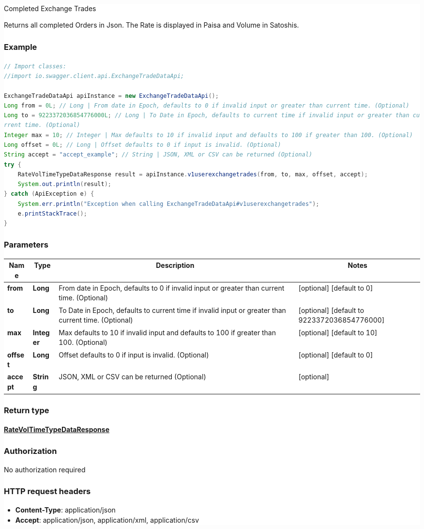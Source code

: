 Completed Exchange Trades

Returns all completed Orders in Json. The Rate is displayed in Paisa and Volume in Satoshis.

### Example
```java
// Import classes:
//import io.swagger.client.api.ExchangeTradeDataApi;

ExchangeTradeDataApi apiInstance = new ExchangeTradeDataApi();
Long from = 0L; // Long | From date in Epoch, defaults to 0 if invalid input or greater than current time. (Optional)
Long to = 9223372036854776000L; // Long | To Date in Epoch, defaults to current time if invalid input or greater than current time. (Optional)
Integer max = 10; // Integer | Max defaults to 10 if invalid input and defaults to 100 if greater than 100. (Optional)
Long offset = 0L; // Long | Offset defaults to 0 if input is invalid. (Optional)
String accept = "accept_example"; // String | JSON, XML or CSV can be returned (Optional)
try {
    RateVolTimeTypeDataResponse result = apiInstance.v1userexchangetrades(from, to, max, offset, accept);
    System.out.println(result);
} catch (ApiException e) {
    System.err.println("Exception when calling ExchangeTradeDataApi#v1userexchangetrades");
    e.printStackTrace();
}
```

### Parameters

Name | Type | Description  | Notes
------------- | ------------- | ------------- | -------------
 **from** | **Long**| From date in Epoch, defaults to 0 if invalid input or greater than current time. (Optional) | [optional] [default to 0]
 **to** | **Long**| To Date in Epoch, defaults to current time if invalid input or greater than current time. (Optional) | [optional] [default to 9223372036854776000]
 **max** | **Integer**| Max defaults to 10 if invalid input and defaults to 100 if greater than 100. (Optional) | [optional] [default to 10]
 **offset** | **Long**| Offset defaults to 0 if input is invalid. (Optional) | [optional] [default to 0]
 **accept** | **String**| JSON, XML or CSV can be returned (Optional) | [optional]

### Return type

[**RateVolTimeTypeDataResponse**](RateVolTimeTypeDataResponse.md)

### Authorization

No authorization required

### HTTP request headers

 - **Content-Type**: application/json
 - **Accept**: application/json, application/xml, application/csv

